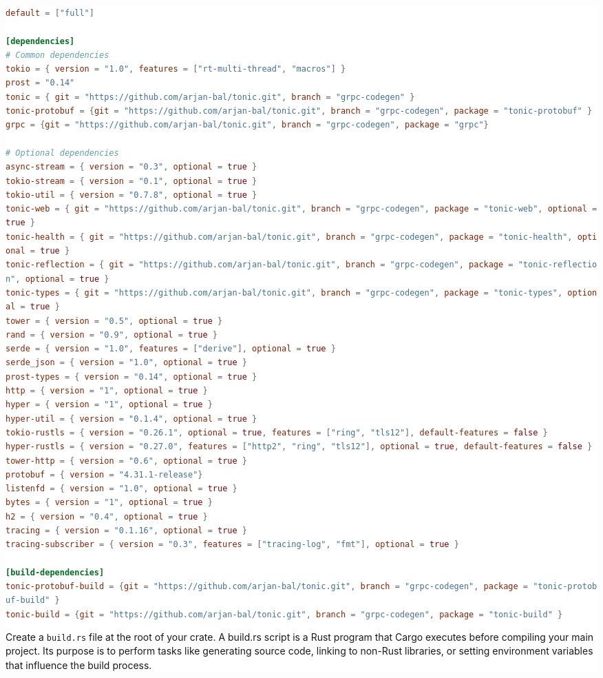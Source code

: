 ```toml
default = ["full"]

[dependencies]
# Common dependencies
tokio = { version = "1.0", features = ["rt-multi-thread", "macros"] }
prost = "0.14"
tonic = { git = "https://github.com/arjan-bal/tonic.git", branch = "grpc-codegen" }
tonic-protobuf = {git = "https://github.com/arjan-bal/tonic.git", branch = "grpc-codegen", package = "tonic-protobuf" }
grpc = {git = "https://github.com/arjan-bal/tonic.git", branch = "grpc-codegen", package = "grpc"}

# Optional dependencies
async-stream = { version = "0.3", optional = true }
tokio-stream = { version = "0.1", optional = true }
tokio-util = { version = "0.7.8", optional = true }
tonic-web = { git = "https://github.com/arjan-bal/tonic.git", branch = "grpc-codegen", package = "tonic-web", optional = true }
tonic-health = { git = "https://github.com/arjan-bal/tonic.git", branch = "grpc-codegen", package = "tonic-health", optional = true }
tonic-reflection = { git = "https://github.com/arjan-bal/tonic.git", branch = "grpc-codegen", package = "tonic-reflection", optional = true }
tonic-types = { git = "https://github.com/arjan-bal/tonic.git", branch = "grpc-codegen", package = "tonic-types", optional = true }
tower = { version = "0.5", optional = true }
rand = { version = "0.9", optional = true }
serde = { version = "1.0", features = ["derive"], optional = true }
serde_json = { version = "1.0", optional = true }
prost-types = { version = "0.14", optional = true }
http = { version = "1", optional = true }
hyper = { version = "1", optional = true }
hyper-util = { version = "0.1.4", optional = true }
tokio-rustls = { version = "0.26.1", optional = true, features = ["ring", "tls12"], default-features = false }
hyper-rustls = { version = "0.27.0", features = ["http2", "ring", "tls12"], optional = true, default-features = false }
tower-http = { version = "0.6", optional = true }
protobuf = { version = "4.31.1-release"}
listenfd = { version = "1.0", optional = true }
bytes = { version = "1", optional = true }
h2 = { version = "0.4", optional = true }
tracing = { version = "0.1.16", optional = true }
tracing-subscriber = { version = "0.3", features = ["tracing-log", "fmt"], optional = true }

[build-dependencies]
tonic-protobuf-build = {git = "https://github.com/arjan-bal/tonic.git", branch = "grpc-codegen", package = "tonic-protobuf-build" }
tonic-build = {git = "https://github.com/arjan-bal/tonic.git", branch = "grpc-codegen", package = "tonic-build" }
```
Create a `build.rs` file at the root of your crate. A build.rs script is a Rust program that Cargo executes before compiling your main project. Its purpose is to perform tasks like generating source code, linking to non-Rust libraries, or setting environment variables that influence the build process.
